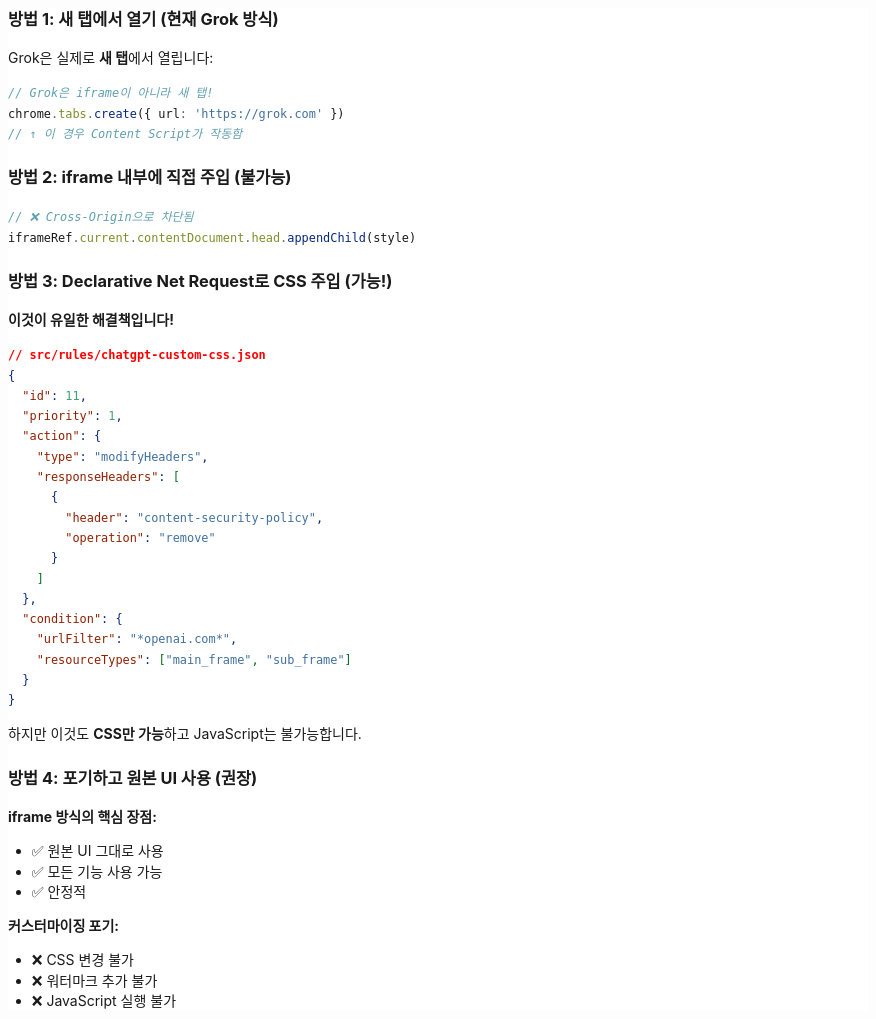 ### 방법 1: 새 탭에서 열기 (현재 Grok 방식)

Grok은 실제로 **새 탭**에서 열립니다:

```typescript
// Grok은 iframe이 아니라 새 탭!
chrome.tabs.create({ url: 'https://grok.com' })
// ↑ 이 경우 Content Script가 작동함
```

### 방법 2: iframe 내부에 직접 주입 (불가능)

```typescript
// ❌ Cross-Origin으로 차단됨
iframeRef.current.contentDocument.head.appendChild(style)
```

### 방법 3: Declarative Net Request로 CSS 주입 (가능!)

**이것이 유일한 해결책입니다!**

```json
// src/rules/chatgpt-custom-css.json
{
  "id": 11,
  "priority": 1,
  "action": {
    "type": "modifyHeaders",
    "responseHeaders": [
      {
        "header": "content-security-policy",
        "operation": "remove"
      }
    ]
  },
  "condition": {
    "urlFilter": "*openai.com*",
    "resourceTypes": ["main_frame", "sub_frame"]
  }
}
```

하지만 이것도 **CSS만 가능**하고 JavaScript는 불가능합니다.

### 방법 4: 포기하고 원본 UI 사용 (권장)

**iframe 방식의 핵심 장점:**
- ✅ 원본 UI 그대로 사용
- ✅ 모든 기능 사용 가능
- ✅ 안정적

**커스터마이징 포기:**
- ❌ CSS 변경 불가
- ❌ 워터마크 추가 불가
- ❌ JavaScript 실행 불가
